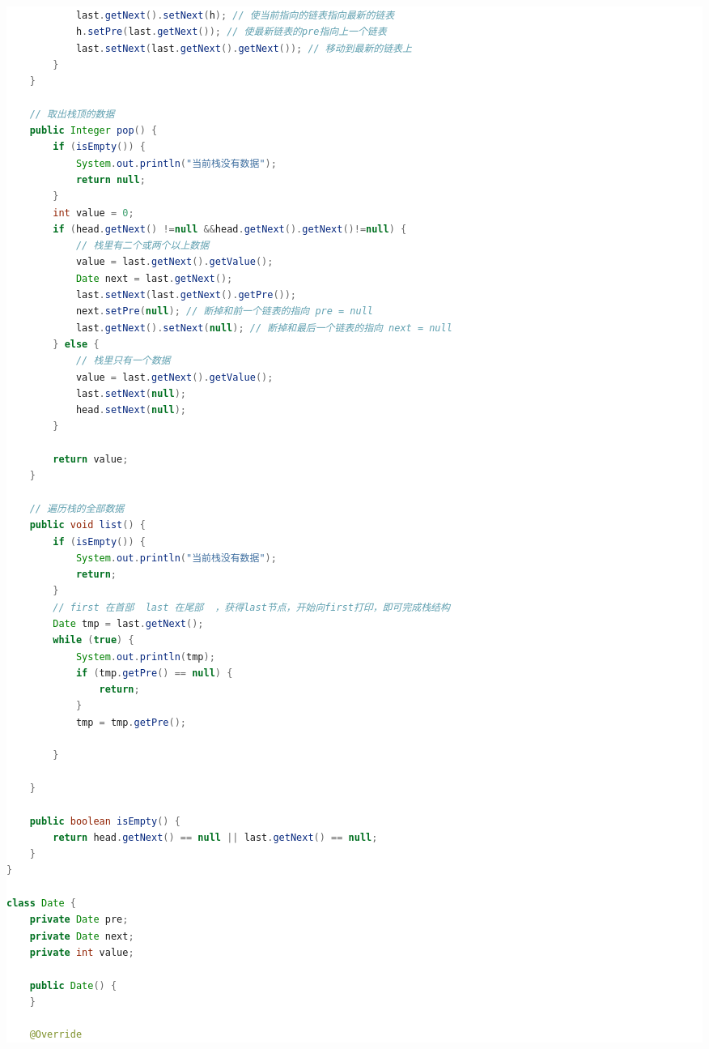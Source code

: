   ```java
              last.getNext().setNext(h); // 使当前指向的链表指向最新的链表
              h.setPre(last.getNext()); // 使最新链表的pre指向上一个链表
              last.setNext(last.getNext().getNext()); // 移动到最新的链表上
          }
      }
  
      // 取出栈顶的数据
      public Integer pop() {
          if (isEmpty()) {
              System.out.println("当前栈没有数据");
              return null;
          }
          int value = 0;
          if (head.getNext() !=null &&head.getNext().getNext()!=null) {
              // 栈里有二个或两个以上数据
              value = last.getNext().getValue();
              Date next = last.getNext();
              last.setNext(last.getNext().getPre());
              next.setPre(null); // 断掉和前一个链表的指向 pre = null
              last.getNext().setNext(null); // 断掉和最后一个链表的指向 next = null
          } else {
              // 栈里只有一个数据
              value = last.getNext().getValue();
              last.setNext(null);
              head.setNext(null);
          }
  
          return value;
      }
  
      // 遍历栈的全部数据
      public void list() {
          if (isEmpty()) {
              System.out.println("当前栈没有数据");
              return;
          }
          // first 在首部  last 在尾部  ，获得last节点，开始向first打印，即可完成栈结构
          Date tmp = last.getNext();
          while (true) {
              System.out.println(tmp);
              if (tmp.getPre() == null) {
                  return;
              }
              tmp = tmp.getPre();
  
          }
  
      }
  
      public boolean isEmpty() {
          return head.getNext() == null || last.getNext() == null;
      }
  }
  
  class Date {
      private Date pre;
      private Date next;
      private int value;
  
      public Date() {
      }
  
      @Override
  ```